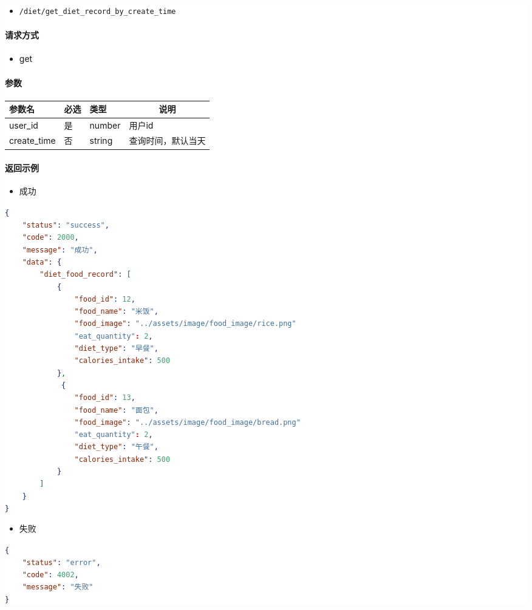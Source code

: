 - `/diet/get_diet_record_by_create_time`

#### 请求方式

- get

#### 参数

| 参数名      | 必选 | 类型   | 说明               |
| :---------- | :--- | :----- | ------------------ |
| user_id     | 是   | number | 用户id             |
| create_time | 否   | string | 查询时间，默认当天 |

#### 返回示例

- 成功

```json
{
    "status": "success",
    "code": 2000,
    "message": "成功",
    "data": {
        "diet_food_record": [
            {
                "food_id": 12,
                "food_name": "米饭",
                "food_image": "../assets/image/food_image/rice.png"
                "eat_quantity": 2,
                "diet_type": "早餐",
                "calories_intake": 500
            },
             {
                "food_id": 13,
                "food_name": "面包",
                "food_image": "../assets/image/food_image/bread.png"
                "eat_quantity": 2,
                "diet_type": "午餐",
                "calories_intake": 500
            }
        ]
    }
}
```

- 失败

```json
{
    "status": "error",
    "code": 4002,
    "message": "失败"
}
```
